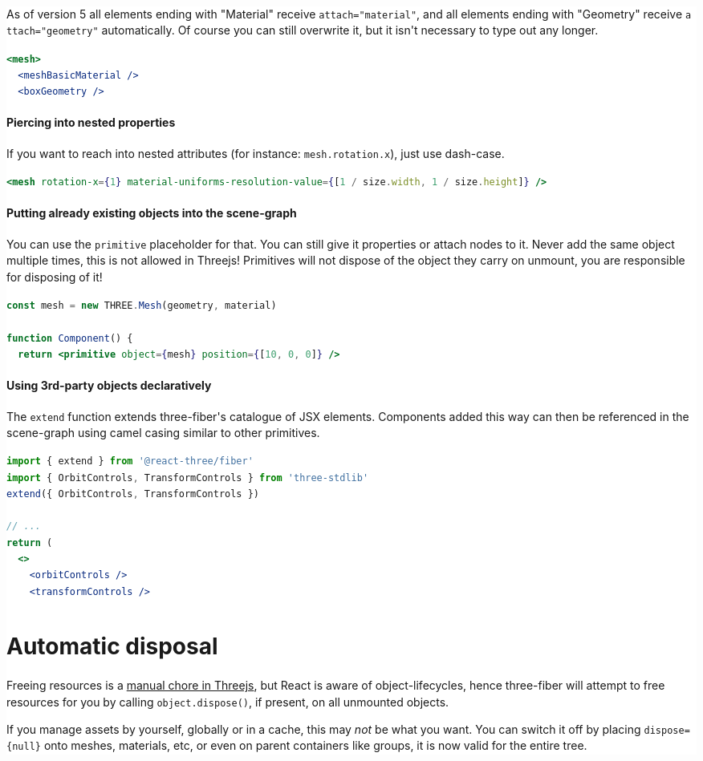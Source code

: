 As of version 5 all elements ending with "Material" receive `attach="material"`, and all elements ending with "Geometry" receive `attach="geometry"` automatically. Of course you can still overwrite it, but it isn't necessary to type out any longer.

```jsx
<mesh>
  <meshBasicMaterial />
  <boxGeometry />
```

#### Piercing into nested properties

If you want to reach into nested attributes (for instance: `mesh.rotation.x`), just use dash-case.

```jsx
<mesh rotation-x={1} material-uniforms-resolution-value={[1 / size.width, 1 / size.height]} />
```

#### Putting already existing objects into the scene-graph

You can use the `primitive` placeholder for that. You can still give it properties or attach nodes to it. Never add the same object multiple times, this is not allowed in Threejs! Primitives will not dispose of the object they carry on unmount, you are responsible for disposing of it!

```jsx
const mesh = new THREE.Mesh(geometry, material)

function Component() {
  return <primitive object={mesh} position={[10, 0, 0]} />
```

#### Using 3rd-party objects declaratively

The `extend` function extends three-fiber's catalogue of JSX elements. Components added this way can then be referenced in the scene-graph using camel casing similar to other primitives.

```jsx
import { extend } from '@react-three/fiber'
import { OrbitControls, TransformControls } from 'three-stdlib'
extend({ OrbitControls, TransformControls })

// ...
return (
  <>
    <orbitControls />
    <transformControls />
```

# Automatic disposal

Freeing resources is a [manual chore in Threejs](https://threejs.org/docs/#manual/en/introduction/How-to-dispose-of-objects), but React is aware of object-lifecycles, hence three-fiber will attempt to free resources for you by calling `object.dispose()`, if present, on all unmounted objects.

If you manage assets by yourself, globally or in a cache, this may _not_ be what you want. You can switch it off by placing `dispose={null}` onto meshes, materials, etc, or even on parent containers like groups, it is now valid for the entire tree.
